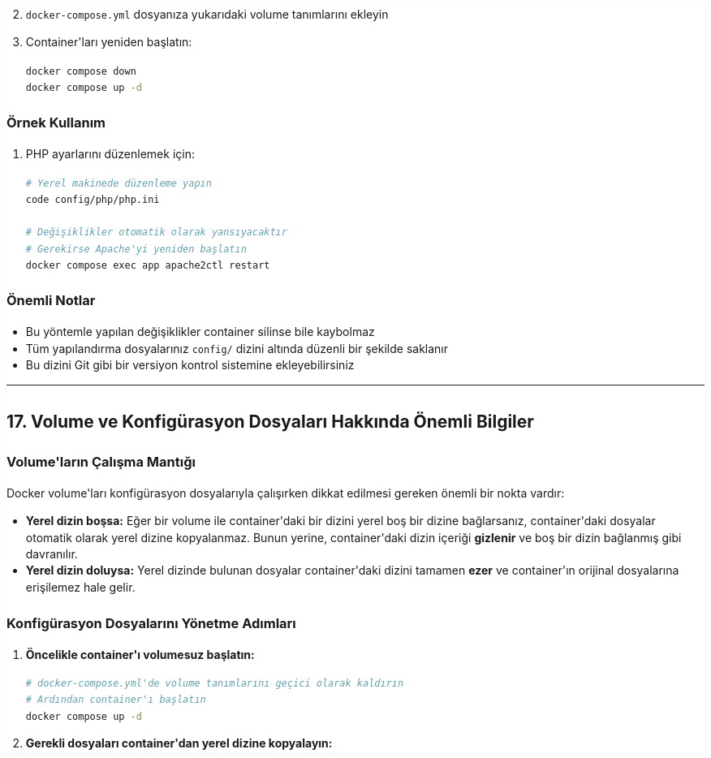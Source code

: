 2. `docker-compose.yml` dosyanıza yukarıdaki volume tanımlarını ekleyin

3. Container'ları yeniden başlatın:
   ```bash
   docker compose down
   docker compose up -d
   ```

### Örnek Kullanım

1. PHP ayarlarını düzenlemek için:

   ```bash
   # Yerel makinede düzenleme yapın
   code config/php/php.ini

   # Değişiklikler otomatik olarak yansıyacaktır
   # Gerekirse Apache'yi yeniden başlatın
   docker compose exec app apache2ctl restart
   ```

### Önemli Notlar

- Bu yöntemle yapılan değişiklikler container silinse bile kaybolmaz
- Tüm yapılandırma dosyalarınız `config/` dizini altında düzenli bir şekilde saklanır
- Bu dizini Git gibi bir versiyon kontrol sistemine ekleyebilirsiniz

---

## 17. Volume ve Konfigürasyon Dosyaları Hakkında Önemli Bilgiler

### Volume'ların Çalışma Mantığı

Docker volume'ları konfigürasyon dosyalarıyla çalışırken dikkat edilmesi gereken önemli bir nokta vardır:

- **Yerel dizin boşsa:** Eğer bir volume ile container'daki bir dizini yerel boş bir dizine bağlarsanız, container'daki dosyalar otomatik olarak yerel dizine kopyalanmaz. Bunun yerine, container'daki dizin içeriği **gizlenir** ve boş bir dizin bağlanmış gibi davranılır.
- **Yerel dizin doluysa:** Yerel dizinde bulunan dosyalar container'daki dizini tamamen **ezer** ve container'ın orijinal dosyalarına erişilemez hale gelir.

### Konfigürasyon Dosyalarını Yönetme Adımları

1. **Öncelikle container'ı volumesuz başlatın:**

   ```bash
   # docker-compose.yml'de volume tanımlarını geçici olarak kaldırın
   # Ardından container'ı başlatın
   docker compose up -d
   ```

2. **Gerekli dosyaları container'dan yerel dizine kopyalayın:**
